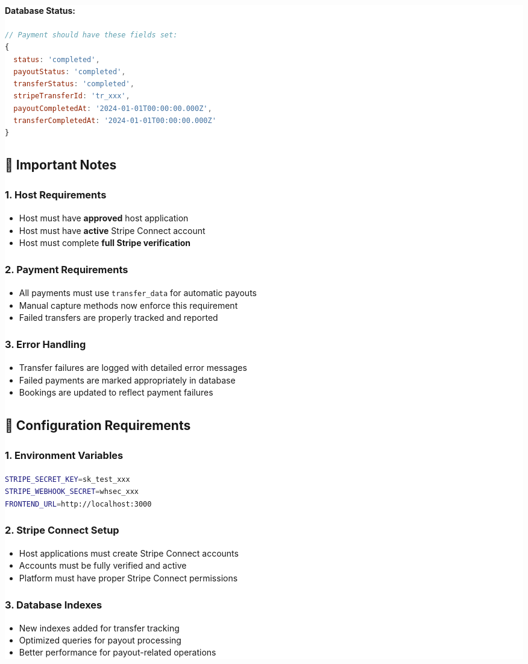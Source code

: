 #### **Database Status:**
```javascript
// Payment should have these fields set:
{
  status: 'completed',
  payoutStatus: 'completed',
  transferStatus: 'completed',
  stripeTransferId: 'tr_xxx',
  payoutCompletedAt: '2024-01-01T00:00:00.000Z',
  transferCompletedAt: '2024-01-01T00:00:00.000Z'
}
```

## 🚨 Important Notes

### 1. **Host Requirements**
- Host must have **approved** host application
- Host must have **active** Stripe Connect account
- Host must complete **full Stripe verification**

### 2. **Payment Requirements**
- All payments must use `transfer_data` for automatic payouts
- Manual capture methods now enforce this requirement
- Failed transfers are properly tracked and reported

### 3. **Error Handling**
- Transfer failures are logged with detailed error messages
- Failed payments are marked appropriately in database
- Bookings are updated to reflect payment failures

## 🔧 Configuration Requirements

### 1. **Environment Variables**
```bash
STRIPE_SECRET_KEY=sk_test_xxx
STRIPE_WEBHOOK_SECRET=whsec_xxx
FRONTEND_URL=http://localhost:3000
```

### 2. **Stripe Connect Setup**
- Host applications must create Stripe Connect accounts
- Accounts must be fully verified and active
- Platform must have proper Stripe Connect permissions

### 3. **Database Indexes**
- New indexes added for transfer tracking
- Optimized queries for payout processing
- Better performance for payout-related operations
